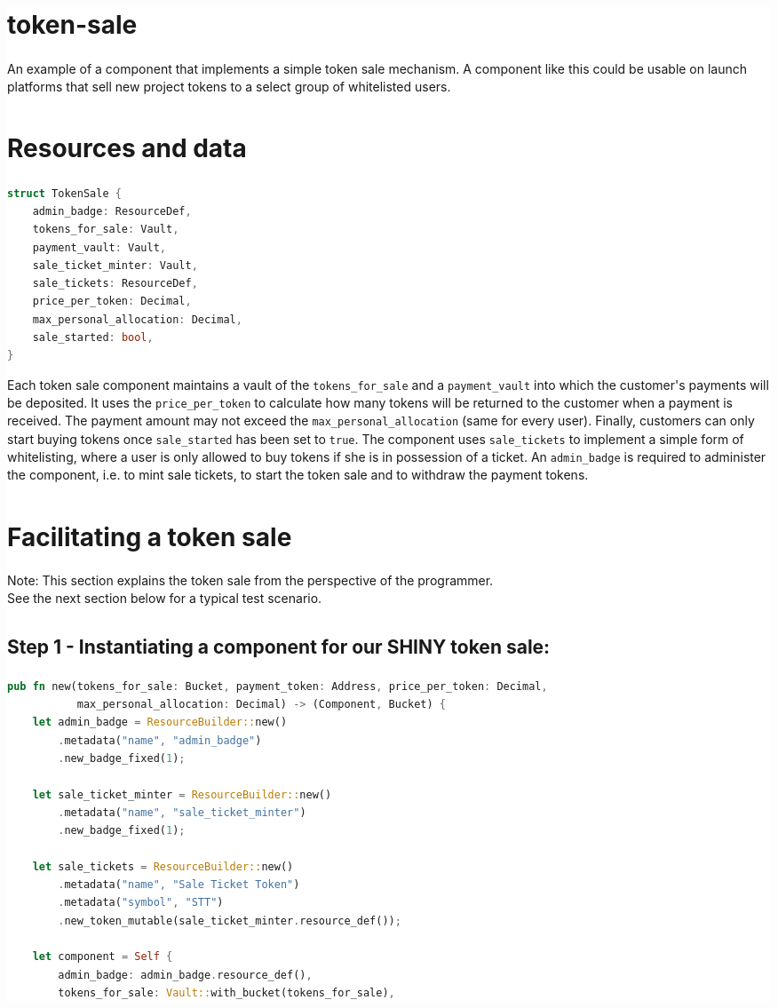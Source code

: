 # token-sale

An example of a component that implements a simple token sale mechanism. A component like this could be usable on launch
platforms that sell new project tokens to a select group of whitelisted users.

# Resources and data

```rust
struct TokenSale {
    admin_badge: ResourceDef,
    tokens_for_sale: Vault,
    payment_vault: Vault,
    sale_ticket_minter: Vault,
    sale_tickets: ResourceDef,
    price_per_token: Decimal,
    max_personal_allocation: Decimal,
    sale_started: bool,
}
```

Each token sale component maintains a vault of the `tokens_for_sale` and a `payment_vault` into which the customer's
payments will be deposited. It uses the `price_per_token` to calculate how many tokens will be returned to the customer
when a payment is received. The payment amount may not exceed the `max_personal_allocation` (same for every user).
Finally, customers can only start buying tokens once `sale_started` has been set to `true`. The component
uses `sale_tickets` to implement a simple form of whitelisting, where a user is only allowed to buy tokens if she is in
possession of a ticket. An `admin_badge` is required to administer the component, i.e. to mint sale tickets, to start
the token sale and to withdraw the payment tokens.

# Facilitating a token sale

Note: This section explains the token sale from the perspective of the programmer.  
See the next section below for a typical test scenario.

## Step 1 - Instantiating a component for our SHINY token sale:

```rust
pub fn new(tokens_for_sale: Bucket, payment_token: Address, price_per_token: Decimal,
           max_personal_allocation: Decimal) -> (Component, Bucket) {
    let admin_badge = ResourceBuilder::new()
        .metadata("name", "admin_badge")
        .new_badge_fixed(1);

    let sale_ticket_minter = ResourceBuilder::new()
        .metadata("name", "sale_ticket_minter")
        .new_badge_fixed(1);

    let sale_tickets = ResourceBuilder::new()
        .metadata("name", "Sale Ticket Token")
        .metadata("symbol", "STT")
        .new_token_mutable(sale_ticket_minter.resource_def());

    let component = Self {
        admin_badge: admin_badge.resource_def(),
        tokens_for_sale: Vault::with_bucket(tokens_for_sale),
```